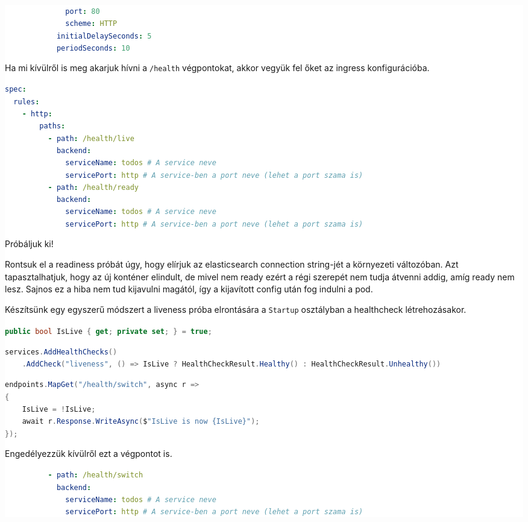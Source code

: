 ```yaml
              port: 80
              scheme: HTTP
            initialDelaySeconds: 5
            periodSeconds: 10
```

Ha mi kívülről is meg akarjuk hívni a `/health` végpontokat, akkor vegyük fel őket az ingress konfigurációba.

```yaml
spec:
  rules:
    - http:
        paths:
          - path: /health/live
            backend:
              serviceName: todos # A service neve
              servicePort: http # A service-ben a port neve (lehet a port szama is)
          - path: /health/ready
            backend:
              serviceName: todos # A service neve
              servicePort: http # A service-ben a port neve (lehet a port szama is)
```

Próbáljuk ki!

Rontsuk el a readiness próbát úgy, hogy elírjuk az elasticsearch connection string-jét a környezeti változóban. Azt tapasztalhatjuk, hogy az új konténer elindult, de mivel nem ready ezért a régi szerepét nem tudja átvenni addig, amíg ready nem lesz. Sajnos ez a hiba nem tud kijavulni magától, így a kijavított config után fog indulni a pod.

Készítsünk egy egyszerű módszert a liveness próba elrontására a `Startup` osztályban a healthcheck létrehozásakor.

```C#
public bool IsLive { get; private set; } = true;
```

```C#
services.AddHealthChecks()
    .AddCheck("liveness", () => IsLive ? HealthCheckResult.Healthy() : HealthCheckResult.Unhealthy())
```

```C#
endpoints.MapGet("/health/switch", async r =>
{
    IsLive = !IsLive;
    await r.Response.WriteAsync($"IsLive is now {IsLive}");
});
```

Engedélyezzük kívülről ezt a végpontot is.

```yaml
          - path: /health/switch
            backend:
              serviceName: todos # A service neve
              servicePort: http # A service-ben a port neve (lehet a port szama is)
```
